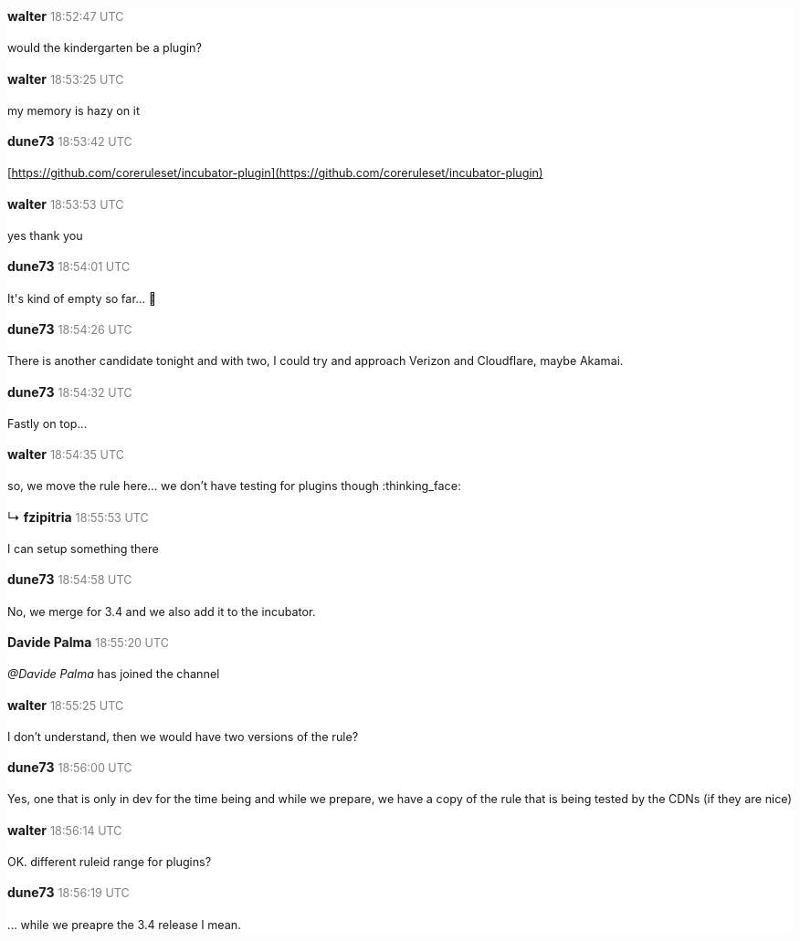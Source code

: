 **walter** <span style="color: grey; font-size: 90%;">18:52:47 UTC</span>

<span style="font-size: 90%;">would the kindergarten be a plugin?</span>

**walter** <span style="color: grey; font-size: 90%;">18:53:25 UTC</span>

<span style="font-size: 90%;">my memory is hazy on it</span>

**dune73** <span style="color: grey; font-size: 90%;">18:53:42 UTC</span>

<span style="font-size: 90%;">[https://github.com/coreruleset/incubator-plugin](https://github.com/coreruleset/incubator-plugin)</span>

**walter** <span style="color: grey; font-size: 90%;">18:53:53 UTC</span>

<span style="font-size: 90%;">yes thank you</span>

**dune73** <span style="color: grey; font-size: 90%;">18:54:01 UTC</span>

<span style="font-size: 90%;">It's kind of empty so far... :slightly_smiling_face:</span>

**dune73** <span style="color: grey; font-size: 90%;">18:54:26 UTC</span>

<span style="font-size: 90%;">There is another candidate tonight and with two, I could try and approach Verizon and Cloudflare, maybe Akamai.</span>

**dune73** <span style="color: grey; font-size: 90%;">18:54:32 UTC</span>

<span style="font-size: 90%;">Fastly on top...</span>

**walter** <span style="color: grey; font-size: 90%;">18:54:35 UTC</span>

<span style="font-size: 90%;">so, we move the rule here… we don’t have testing for plugins though :thinking_face:</span>

↳ **fzipitria** <span style="color: grey; font-size: 90%;">18:55:53 UTC</span>

<span style="font-size: 90%;">I can setup something there</span>

**dune73** <span style="color: grey; font-size: 90%;">18:54:58 UTC</span>

<span style="font-size: 90%;">No, we merge for 3.4 and we also add it to the incubator.</span>

**Davide Palma** <span style="color: grey; font-size: 90%;">18:55:20 UTC</span>

<span style="font-size: 90%;">_@Davide Palma_ has joined the channel</span>

**walter** <span style="color: grey; font-size: 90%;">18:55:25 UTC</span>

<span style="font-size: 90%;">I don’t understand, then we would have two versions of the rule?</span>

**dune73** <span style="color: grey; font-size: 90%;">18:56:00 UTC</span>

<span style="font-size: 90%;">Yes, one that is only in dev for the time being and while we prepare, we have a copy of the rule that is being tested by the CDNs (if they are nice)</span>

**walter** <span style="color: grey; font-size: 90%;">18:56:14 UTC</span>

<span style="font-size: 90%;">OK. different ruleid range for plugins?</span>

**dune73** <span style="color: grey; font-size: 90%;">18:56:19 UTC</span>

<span style="font-size: 90%;">... while we preapre the 3.4 release I mean.</span>
